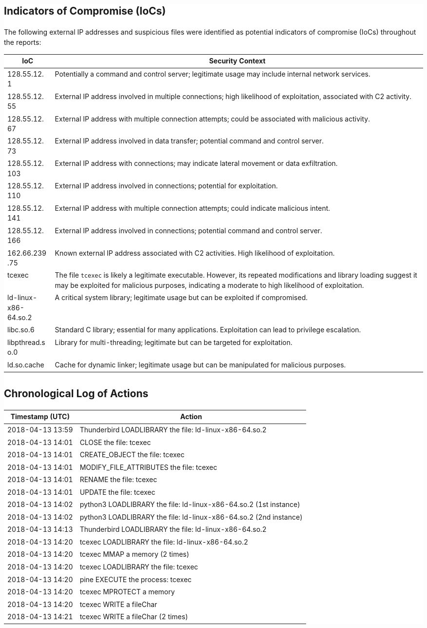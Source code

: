## Indicators of Compromise (IoCs)

The following external IP addresses and suspicious files were identified as potential indicators of compromise (IoCs) throughout the reports:

| IoC                     | Security Context                                                                                     |
|-------------------------|-----------------------------------------------------------------------------------------------------|
| 128.55.12.1             | Potentially a command and control server; legitimate usage may include internal network services.   |
| 128.55.12.55            | External IP address involved in multiple connections; high likelihood of exploitation, associated with C2 activity.              |
| 128.55.12.67            | External IP address with multiple connection attempts; could be associated with malicious activity. |
| 128.55.12.73            | External IP address involved in data transfer; potential command and control server.                |
| 128.55.12.103           | External IP address with connections; may indicate lateral movement or data exfiltration.          |
| 128.55.12.110           | External IP address involved in connections; potential for exploitation.                           |
| 128.55.12.141           | External IP address with multiple connection attempts; could indicate malicious intent.             |
| 128.55.12.166           | External IP address involved in connections; potential command and control server.                  |
| 162.66.239.75           | Known external IP address associated with C2 activities. High likelihood of exploitation.          |
| tcexec                  | The file `tcexec` is likely a legitimate executable. However, its repeated modifications and library loading suggest it may be exploited for malicious purposes, indicating a moderate to high likelihood of exploitation. |
| ld-linux-x86-64.so.2    | A critical system library; legitimate usage but can be exploited if compromised.                   |
| libc.so.6               | Standard C library; essential for many applications. Exploitation can lead to privilege escalation.|
| libpthread.so.0         | Library for multi-threading; legitimate but can be targeted for exploitation.                      |
| ld.so.cache              | Cache for dynamic linker; legitimate usage but can be manipulated for malicious purposes.          |

## Chronological Log of Actions

| Timestamp (UTC)      | Action                                                                                     |
|----------------------|--------------------------------------------------------------------------------------------|
| 2018-04-13 13:59     | Thunderbird LOADLIBRARY the file: ld-linux-x86-64.so.2                                   |
| 2018-04-13 14:01     | CLOSE the file: tcexec                                                                    |
| 2018-04-13 14:01     | CREATE_OBJECT the file: tcexec                                                            |
| 2018-04-13 14:01     | MODIFY_FILE_ATTRIBUTES the file: tcexec                                                   |
| 2018-04-13 14:01     | RENAME the file: tcexec                                                                    |
| 2018-04-13 14:01     | UPDATE the file: tcexec                                                                    |
| 2018-04-13 14:02     | python3 LOADLIBRARY the file: ld-linux-x86-64.so.2 (1st instance)                       |
| 2018-04-13 14:02     | python3 LOADLIBRARY the file: ld-linux-x86-64.so.2 (2nd instance)                       |
| 2018-04-13 14:13     | Thunderbird LOADLIBRARY the file: ld-linux-x86-64.so.2                                   |
| 2018-04-13 14:20     | tcexec LOADLIBRARY the file: ld-linux-x86-64.so.2                                        |
| 2018-04-13 14:20     | tcexec MMAP a memory (2 times)                                                            |
| 2018-04-13 14:20     | tcexec LOADLIBRARY the file: tcexec                                                       |
| 2018-04-13 14:20     | pine EXECUTE the process: tcexec                                                           |
| 2018-04-13 14:20     | tcexec MPROTECT a memory                                                                    |
| 2018-04-13 14:20     | tcexec WRITE a fileChar                                                                      |
| 2018-04-13 14:21     | tcexec WRITE a fileChar (2 times)                                                          |
